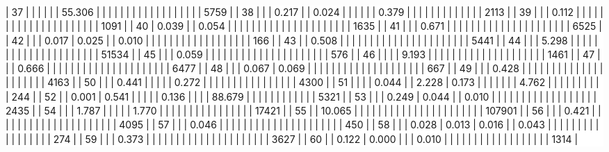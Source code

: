 |    37 |         |         |         |         |         |  55.306 |         |         |         |         |         |         |         |         |         |         |         |         |         |         |         |         |         |    5759 |
|    38 |         |         |   0.217 |         |   0.024 |         |         |         |         |         |   0.379 |         |         |         |         |         |         |         |         |         |         |         |         |    2113 |
|    39 |         |         |   0.112 |         |         |         |         |         |         |         |         |         |         |         |         |         |         |         |         |         |         |         |         |    1091 |
|    40 |   0.039 |         |   0.054 |         |         |         |         |         |         |         |         |         |         |         |         |         |         |         |         |         |         |         |         |    1635 |
|    41 |         |         |   0.671 |         |         |         |         |         |         |         |         |         |         |         |         |         |         |         |         |         |         |         |         |    6525 |
|    42 |         |         |   0.017 |   0.025 |         |   0.010 |         |         |         |         |         |         |         |         |         |         |         |         |         |         |         |         |         |     166 |
|    43 |         |   0.508 |         |         |         |         |         |         |         |         |         |         |         |         |         |         |         |         |         |         |         |         |         |    5441 |
|    44 |         |         |   5.298 |         |         |         |         |         |         |         |         |         |         |         |         |         |         |         |         |         |         |         |         |   51534 |
|    45 |         |         |   0.059 |         |         |         |         |         |         |         |         |         |         |         |         |         |         |         |         |         |         |         |         |     576 |
|    46 |         |         |         |   9.193 |         |         |         |         |         |         |         |         |         |         |         |         |         |         |         |         |         |         |         |    1461 |
|    47 |         |         |   0.666 |         |         |         |         |         |         |         |         |         |         |         |         |         |         |         |         |         |         |         |         |    6477 |
|    48 |         |         |   0.067 |   0.069 |         |         |         |         |         |         |         |         |         |         |         |         |         |         |         |         |         |         |         |     667 |
|    49 |         |         |   0.428 |         |         |         |         |         |         |         |         |         |         |         |         |         |         |         |         |         |         |         |         |    4163 |
|    50 |         |         |   0.441 |         |         |         |         |   0.272 |         |         |         |         |         |         |         |         |         |         |         |         |         |         |         |    4300 |
|    51 |         |         |         |   0.044 |         |   2.228 |   0.173 |         |         |         |         |         |         |   4.762 |         |         |         |         |         |         |         |         |         |     244 |
|    52 |         |   0.001 |   0.541 |         |         |         |         |   0.136 |         |         |         |  88.679 |         |         |         |         |         |         |         |         |         |         |         |    5321 |
|    53 |         |         |   0.249 |   0.044 |         |   0.010 |         |         |         |         |         |         |         |         |         |         |         |         |         |         |         |         |         |    2435 |
|    54 |         |         |   1.787 |         |         |         |         |   1.770 |         |         |         |         |         |         |         |         |         |         |         |         |         |         |         |   17421 |
|    55 |         |  10.065 |         |         |         |         |         |         |         |         |         |         |         |         |         |         |         |         |         |         |         |         |         |  107901 |
|    56 |         |         |   0.421 |         |         |         |         |         |         |         |         |         |         |         |         |         |         |         |         |         |         |         |         |    4095 |
|    57 |         |         |   0.046 |         |         |         |         |         |         |         |         |         |         |         |         |         |         |         |         |         |         |         |         |     450 |
|    58 |         |         |   0.028 |   0.013 |   0.016 |         |   0.043 |         |         |         |         |         |         |         |         |         |         |         |         |         |         |         |         |     274 |
|    59 |         |         |   0.373 |         |         |         |         |         |         |         |         |         |         |         |         |         |         |         |         |         |         |         |         |    3627 |
|    60 |         |   0.122 |   0.000 |         |         |   0.010 |         |         |         |         |         |         |         |         |         |         |         |         |         |         |         |         |         |    1314 |